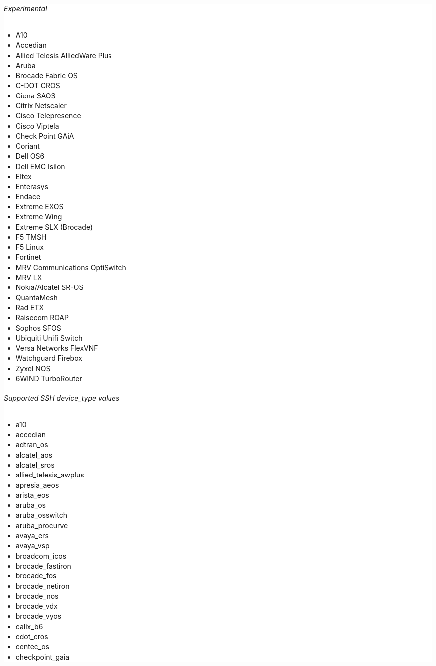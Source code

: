 ###### Experimental

- A10
- Accedian
- Allied Telesis AlliedWare Plus
- Aruba
- Brocade Fabric OS
- C-DOT CROS
- Ciena SAOS
- Citrix Netscaler
- Cisco Telepresence
- Cisco Viptela
- Check Point GAiA
- Coriant
- Dell OS6
- Dell EMC Isilon
- Eltex
- Enterasys
- Endace
- Extreme EXOS
- Extreme Wing
- Extreme SLX (Brocade)
- F5 TMSH
- F5 Linux
- Fortinet
- MRV Communications OptiSwitch
- MRV LX
- Nokia/Alcatel SR-OS
- QuantaMesh
- Rad ETX
- Raisecom ROAP
- Sophos SFOS
- Ubiquiti Unifi Switch
- Versa Networks FlexVNF
- Watchguard Firebox
- Zyxel NOS
- 6WIND TurboRouter

###### Supported SSH device_type values

- a10
- accedian
- adtran_os
- alcatel_aos
- alcatel_sros
- allied_telesis_awplus
- apresia_aeos
- arista_eos
- aruba_os
- aruba_osswitch
- aruba_procurve
- avaya_ers
- avaya_vsp
- broadcom_icos
- brocade_fastiron
- brocade_fos
- brocade_netiron
- brocade_nos
- brocade_vdx
- brocade_vyos
- calix_b6
- cdot_cros
- centec_os
- checkpoint_gaia